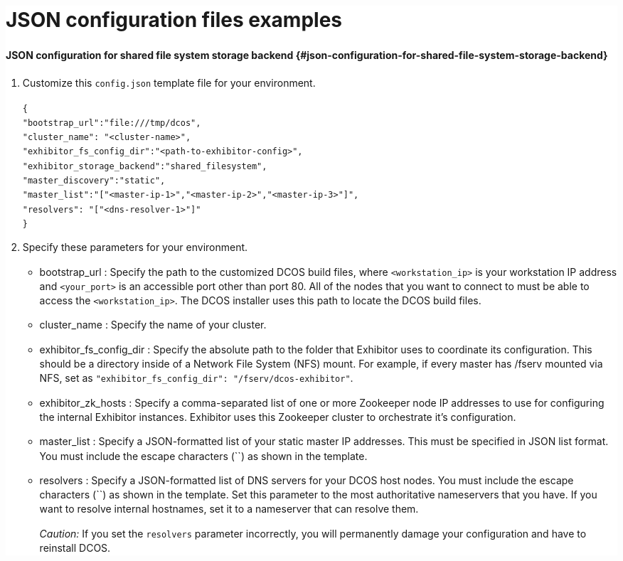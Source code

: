 # JSON configuration files examples

#### <span class="caps">JSON</span> configuration for shared file system storage backend {#json-configuration-for-shared-file-system-storage-backend}

1.  Customize this `config.json` template file for your environment.
    
        {
        "bootstrap_url":"file:///tmp/dcos",
        "cluster_name": "<cluster-name>",
        "exhibitor_fs_config_dir":"<path-to-exhibitor-config>",
        "exhibitor_storage_backend":"shared_filesystem",
        "master_discovery":"static",
        "master_list":"["<master-ip-1>","<master-ip-2>","<master-ip-3>"]",
        "resolvers": "["<dns-resolver-1>"]"
        }
        

2.  Specify these parameters for your environment.
    
    *   bootstrap_url
        :   Specify the path to the customized <span class="caps">DCOS</span> build files, where `<workstation_ip>` is your workstation <span class="caps">IP</span> address and `<your_port>` is an accessible port other than port 80. All of the nodes that you want to connect to must be able to access the `<workstation_ip>`. The <span class="caps">DCOS</span> installer uses this path to locate the <span class="caps">DCOS</span> build files.
    
    *   <a name="cluster-name"></a>cluster_name
        :   Specify the name of your cluster.
    
    *   exhibitor_fs_config_dir
        :   Specify the absolute path to the folder that Exhibitor uses to coordinate its configuration. This should be a directory inside of a Network File System (<span class="caps">NFS</span>) mount. For example, if every master has /fserv mounted via <span class="caps">NFS</span>, set as `"exhibitor_fs_config_dir": "/fserv/dcos-exhibitor"`.
    
    *   exhibitor_zk_hosts
        :   Specify a comma-separated list of one or more Zookeeper node <span class="caps">IP</span> addresses to use for configuring the internal Exhibitor instances. Exhibitor uses this Zookeeper cluster to orchestrate it’s configuration.
    
    *   master_list
        :   Specify a <span class="caps">JSON</span>-formatted list of your static master <span class="caps">IP</span> addresses. This must be specified in <span class="caps">JSON</span> list format. You must include the escape characters (``) as shown in the template.
    
    *   <a name="resolvers"></a>resolvers
        :   Specify a <span class="caps">JSON</span>-formatted list of <span class="caps">DNS</span> servers for your <span class="caps">DCOS</span> host nodes. You must include the escape characters (``) as shown in the template. Set this parameter to the most authoritative nameservers that you have. If you want to resolve internal hostnames, set it to a nameserver that can resolve them.
        
        *Caution:* If you set the `resolvers` parameter incorrectly, you will permanently damage your configuration and have to reinstall <span class="caps">DCOS.</span>
